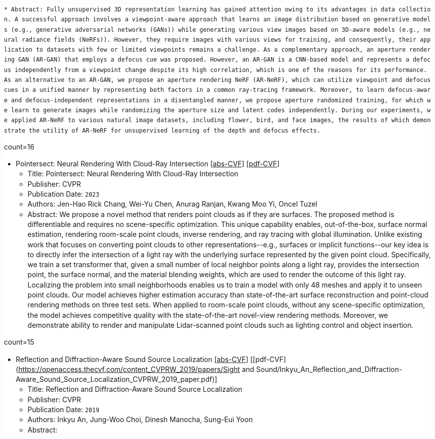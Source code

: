     * Abstract: Fully unsupervised 3D representation learning has gained attention owing to its advantages in data collection. A successful approach involves a viewpoint-aware approach that learns an image distribution based on generative models (e.g., generative adversarial networks (GANs)) while generating various view images based on 3D-aware models (e.g., neural radiance fields (NeRFs)). However, they require images with various views for training, and consequently, their application to datasets with few or limited viewpoints remains a challenge. As a complementary approach, an aperture rendering GAN (AR-GAN) that employs a defocus cue was proposed. However, an AR-GAN is a CNN-based model and represents a defocus independently from a viewpoint change despite its high correlation, which is one of the reasons for its performance. As an alternative to an AR-GAN, we propose an aperture rendering NeRF (AR-NeRF), which can utilize viewpoint and defocus cues in a unified manner by representing both factors in a common ray-tracing framework. Moreover, to learn defocus-aware and defocus-independent representations in a disentangled manner, we propose aperture randomized training, for which we learn to generate images while randomizing the aperture size and latent codes independently. During our experiments, we applied AR-NeRF to various natural image datasets, including flower, bird, and face images, the results of which demonstrate the utility of AR-NeRF for unsupervised learning of the depth and defocus effects.

count=16
* Pointersect: Neural Rendering With Cloud-Ray Intersection
    [[abs-CVF](https://openaccess.thecvf.com/content/CVPR2023/html/Chang_Pointersect_Neural_Rendering_With_Cloud-Ray_Intersection_CVPR_2023_paper.html)]
    [[pdf-CVF](https://openaccess.thecvf.com/content/CVPR2023/papers/Chang_Pointersect_Neural_Rendering_With_Cloud-Ray_Intersection_CVPR_2023_paper.pdf)]
    * Title: Pointersect: Neural Rendering With Cloud-Ray Intersection
    * Publisher: CVPR
    * Publication Date: `2023`
    * Authors: Jen-Hao Rick Chang, Wei-Yu Chen, Anurag Ranjan, Kwang Moo Yi, Oncel Tuzel
    * Abstract: We propose a novel method that renders point clouds as if they are surfaces. The proposed method is differentiable and requires no scene-specific optimization. This unique capability enables, out-of-the-box, surface normal estimation, rendering room-scale point clouds, inverse rendering, and ray tracing with global illumination. Unlike existing work that focuses on converting point clouds to other representations--e.g., surfaces or implicit functions--our key idea is to directly infer the intersection of a light ray with the underlying surface represented by the given point cloud. Specifically, we train a set transformer that, given a small number of local neighbor points along a light ray, provides the intersection point, the surface normal, and the material blending weights, which are used to render the outcome of this light ray. Localizing the problem into small neighborhoods enables us to train a model with only 48 meshes and apply it to unseen point clouds. Our model achieves higher estimation accuracy than state-of-the-art surface reconstruction and point-cloud rendering methods on three test sets. When applied to room-scale point clouds, without any scene-specific optimization, the model achieves competitive quality with the state-of-the-art novel-view rendering methods. Moreover, we demonstrate ability to render and manipulate Lidar-scanned point clouds such as lighting control and object insertion.

count=15
* Reflection and Diffraction-Aware Sound Source Localization
    [[abs-CVF](https://openaccess.thecvf.com/content_CVPRW_2019/html/Sight_and_Sound/Inkyu_An_Reflection_and_Diffraction-Aware_Sound_Source_Localization_CVPRW_2019_paper.html)]
    [[pdf-CVF](https://openaccess.thecvf.com/content_CVPRW_2019/papers/Sight and Sound/Inkyu_An_Reflection_and_Diffraction-Aware_Sound_Source_Localization_CVPRW_2019_paper.pdf)]
    * Title: Reflection and Diffraction-Aware Sound Source Localization
    * Publisher: CVPR
    * Publication Date: `2019`
    * Authors: Inkyu An, Jung-Woo Choi, Dinesh Manocha, Sung-Eui Yoon
    * Abstract: 
